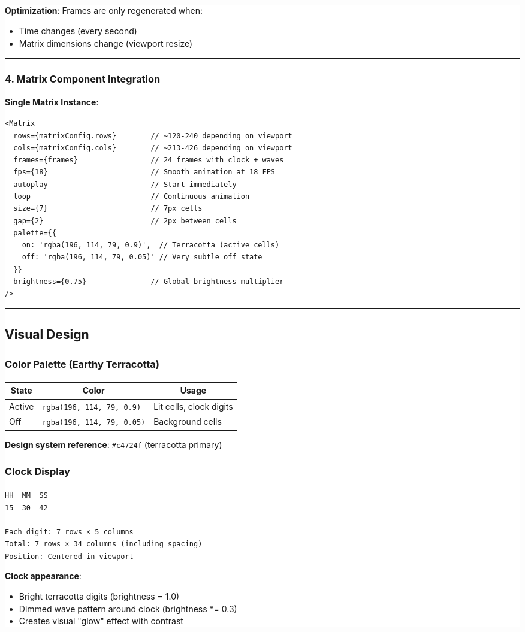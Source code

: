 **Optimization**: Frames are only regenerated when:
- Time changes (every second)
- Matrix dimensions change (viewport resize)

---

### 4. Matrix Component Integration

**Single Matrix Instance**:
```tsx
<Matrix
  rows={matrixConfig.rows}        // ~120-240 depending on viewport
  cols={matrixConfig.cols}        // ~213-426 depending on viewport
  frames={frames}                 // 24 frames with clock + waves
  fps={18}                        // Smooth animation at 18 FPS
  autoplay                        // Start immediately
  loop                            // Continuous animation
  size={7}                        // 7px cells
  gap={2}                         // 2px between cells
  palette={{
    on: 'rgba(196, 114, 79, 0.9)',  // Terracotta (active cells)
    off: 'rgba(196, 114, 79, 0.05)' // Very subtle off state
  }}
  brightness={0.75}               // Global brightness multiplier
/>
```

---

## Visual Design

### Color Palette (Earthy Terracotta)

| State  | Color                      | Usage                    |
|--------|----------------------------|--------------------------|
| Active | `rgba(196, 114, 79, 0.9)`  | Lit cells, clock digits  |
| Off    | `rgba(196, 114, 79, 0.05)` | Background cells         |

**Design system reference**: `#c4724f` (terracotta primary)

### Clock Display

```
HH  MM  SS
15  30  42

Each digit: 7 rows × 5 columns
Total: 7 rows × 34 columns (including spacing)
Position: Centered in viewport
```

**Clock appearance**:
- Bright terracotta digits (brightness = 1.0)
- Dimmed wave pattern around clock (brightness *= 0.3)
- Creates visual "glow" effect with contrast
